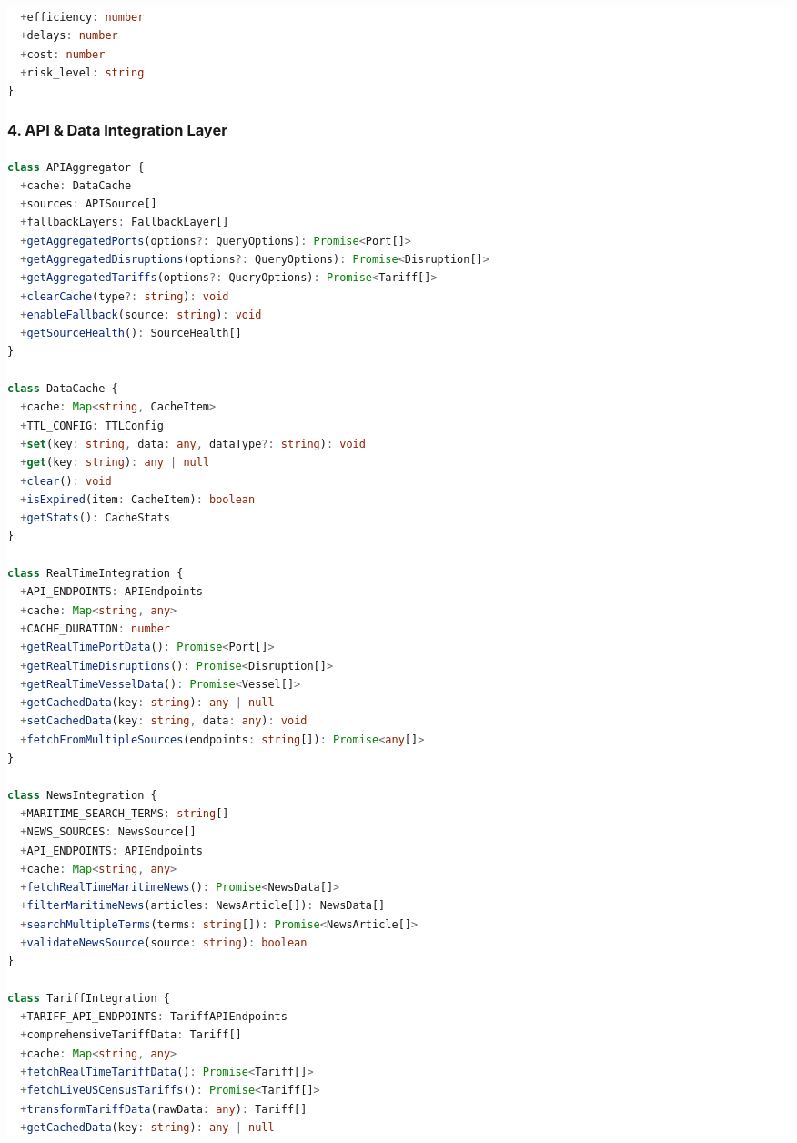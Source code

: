 ```typescript
  +efficiency: number
  +delays: number
  +cost: number
  +risk_level: string
}
```

### 4. API & Data Integration Layer

```typescript
class APIAggregator {
  +cache: DataCache
  +sources: APISource[]
  +fallbackLayers: FallbackLayer[]
  +getAggregatedPorts(options?: QueryOptions): Promise<Port[]>
  +getAggregatedDisruptions(options?: QueryOptions): Promise<Disruption[]>
  +getAggregatedTariffs(options?: QueryOptions): Promise<Tariff[]>
  +clearCache(type?: string): void
  +enableFallback(source: string): void
  +getSourceHealth(): SourceHealth[]
}

class DataCache {
  +cache: Map<string, CacheItem>
  +TTL_CONFIG: TTLConfig
  +set(key: string, data: any, dataType?: string): void
  +get(key: string): any | null
  +clear(): void
  +isExpired(item: CacheItem): boolean
  +getStats(): CacheStats
}

class RealTimeIntegration {
  +API_ENDPOINTS: APIEndpoints
  +cache: Map<string, any>
  +CACHE_DURATION: number
  +getRealTimePortData(): Promise<Port[]>
  +getRealTimeDisruptions(): Promise<Disruption[]>
  +getRealTimeVesselData(): Promise<Vessel[]>
  +getCachedData(key: string): any | null
  +setCachedData(key: string, data: any): void
  +fetchFromMultipleSources(endpoints: string[]): Promise<any[]>
}

class NewsIntegration {
  +MARITIME_SEARCH_TERMS: string[]
  +NEWS_SOURCES: NewsSource[]
  +API_ENDPOINTS: APIEndpoints
  +cache: Map<string, any>
  +fetchRealTimeMaritimeNews(): Promise<NewsData[]>
  +filterMaritimeNews(articles: NewsArticle[]): NewsData[]
  +searchMultipleTerms(terms: string[]): Promise<NewsArticle[]>
  +validateNewsSource(source: string): boolean
}

class TariffIntegration {
  +TARIFF_API_ENDPOINTS: TariffAPIEndpoints
  +comprehensiveTariffData: Tariff[]
  +cache: Map<string, any>
  +fetchRealTimeTariffData(): Promise<Tariff[]>
  +fetchLiveUSCensusTariffs(): Promise<Tariff[]>
  +transformTariffData(rawData: any): Tariff[]
  +getCachedData(key: string): any | null
```